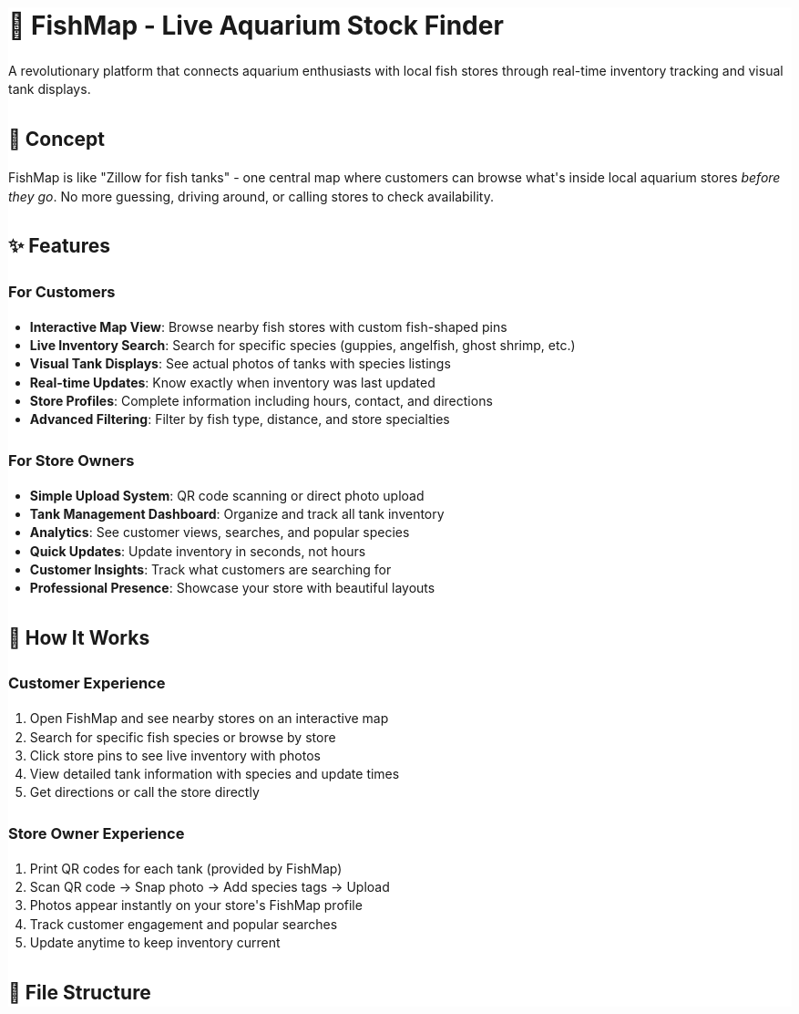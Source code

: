 # 🐠 FishMap - Live Aquarium Stock Finder

A revolutionary platform that connects aquarium enthusiasts with local fish stores through real-time inventory tracking and visual tank displays.

## 🎯 Concept

FishMap is like "Zillow for fish tanks" - one central map where customers can browse what's inside local aquarium stores _before they go_. No more guessing, driving around, or calling stores to check availability.

## ✨ Features

### For Customers

- **Interactive Map View**: Browse nearby fish stores with custom fish-shaped pins
- **Live Inventory Search**: Search for specific species (guppies, angelfish, ghost shrimp, etc.)
- **Visual Tank Displays**: See actual photos of tanks with species listings
- **Real-time Updates**: Know exactly when inventory was last updated
- **Store Profiles**: Complete information including hours, contact, and directions
- **Advanced Filtering**: Filter by fish type, distance, and store specialties

### For Store Owners

- **Simple Upload System**: QR code scanning or direct photo upload
- **Tank Management Dashboard**: Organize and track all tank inventory
- **Analytics**: See customer views, searches, and popular species
- **Quick Updates**: Update inventory in seconds, not hours
- **Customer Insights**: Track what customers are searching for
- **Professional Presence**: Showcase your store with beautiful layouts

## 🚀 How It Works

### Customer Experience

1. Open FishMap and see nearby stores on an interactive map
2. Search for specific fish species or browse by store
3. Click store pins to see live inventory with photos
4. View detailed tank information with species and update times
5. Get directions or call the store directly

### Store Owner Experience

1. Print QR codes for each tank (provided by FishMap)
2. Scan QR code → Snap photo → Add species tags → Upload
3. Photos appear instantly on your store's FishMap profile
4. Track customer engagement and popular searches
5. Update anytime to keep inventory current

## 📁 File Structure
